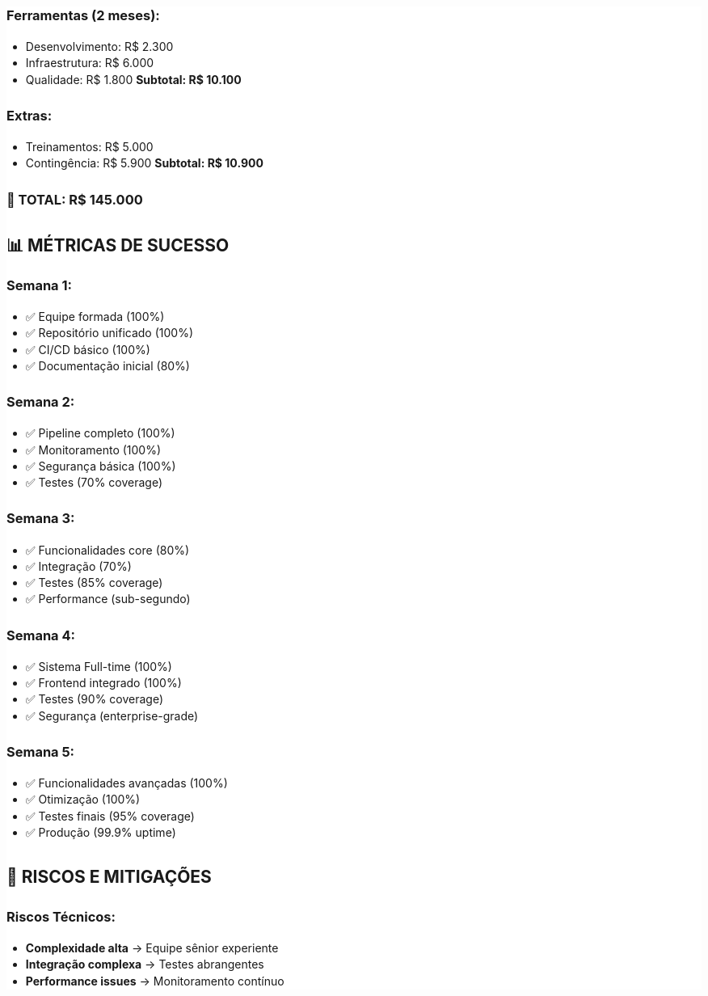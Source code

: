 ### **Ferramentas (2 meses):**
- Desenvolvimento: R$ 2.300
- Infraestrutura: R$ 6.000
- Qualidade: R$ 1.800
**Subtotal: R$ 10.100**

### **Extras:**
- Treinamentos: R$ 5.000
- Contingência: R$ 5.900
**Subtotal: R$ 10.900**

### **🎯 TOTAL: R$ 145.000**

## 📊 MÉTRICAS DE SUCESSO

### **Semana 1:**
- ✅ Equipe formada (100%)
- ✅ Repositório unificado (100%)
- ✅ CI/CD básico (100%)
- ✅ Documentação inicial (80%)

### **Semana 2:**
- ✅ Pipeline completo (100%)
- ✅ Monitoramento (100%)
- ✅ Segurança básica (100%)
- ✅ Testes (70% coverage)

### **Semana 3:**
- ✅ Funcionalidades core (80%)
- ✅ Integração (70%)
- ✅ Testes (85% coverage)
- ✅ Performance (sub-segundo)

### **Semana 4:**
- ✅ Sistema Full-time (100%)
- ✅ Frontend integrado (100%)
- ✅ Testes (90% coverage)
- ✅ Segurança (enterprise-grade)

### **Semana 5:**
- ✅ Funcionalidades avançadas (100%)
- ✅ Otimização (100%)
- ✅ Testes finais (95% coverage)
- ✅ Produção (99.9% uptime)

## 🚨 RISCOS E MITIGAÇÕES

### **Riscos Técnicos:**
- **Complexidade alta** → Equipe sênior experiente
- **Integração complexa** → Testes abrangentes
- **Performance issues** → Monitoramento contínuo
